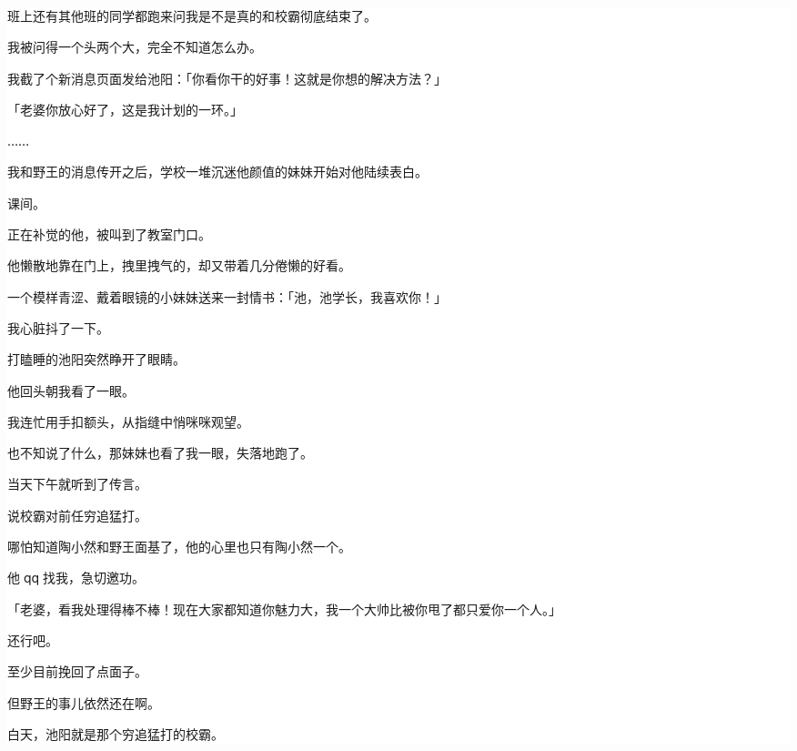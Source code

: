 
班上还有其他班的同学都跑来问我是不是真的和校霸彻底结束了。


我被问得一个头两个大，完全不知道怎么办。


我截了个新消息页面发给池阳：「你看你干的好事！这就是你想的解决方法？」


「老婆你放心好了，这是我计划的一环。」


……


我和野王的消息传开之后，学校一堆沉迷他颜值的妹妹开始对他陆续表白。


课间。


正在补觉的他，被叫到了教室门口。


他懒散地靠在门上，拽里拽气的，却又带着几分倦懒的好看。


一个模样青涩、戴着眼镜的小妹妹送来一封情书：「池，池学长，我喜欢你！」


我心脏抖了一下。


打瞌睡的池阳突然睁开了眼睛。


他回头朝我看了一眼。


我连忙用手扣额头，从指缝中悄咪咪观望。


也不知说了什么，那妹妹也看了我一眼，失落地跑了。


当天下午就听到了传言。


说校霸对前任穷追猛打。


哪怕知道陶小然和野王面基了，他的心里也只有陶小然一个。


他 qq 找我，急切邀功。


「老婆，看我处理得棒不棒！现在大家都知道你魅力大，我一个大帅比被你甩了都只爱你一个人。」


还行吧。


至少目前挽回了点面子。


但野王的事儿依然还在啊。


白天，池阳就是那个穷追猛打的校霸。

